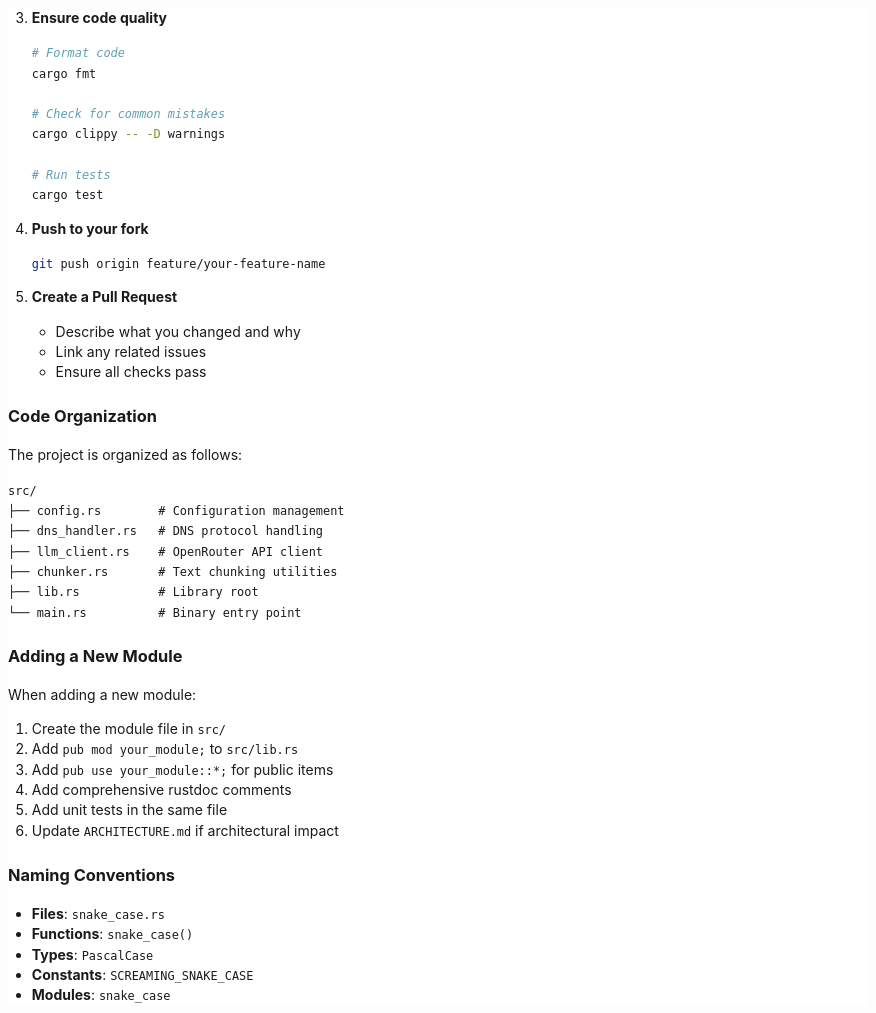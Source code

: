 3. **Ensure code quality**
   ```bash
   # Format code
   cargo fmt

   # Check for common mistakes
   cargo clippy -- -D warnings

   # Run tests
   cargo test
   ```

4. **Push to your fork**
   ```bash
   git push origin feature/your-feature-name
   ```

5. **Create a Pull Request**
   - Describe what you changed and why
   - Link any related issues
   - Ensure all checks pass

### Code Organization

The project is organized as follows:

```
src/
├── config.rs        # Configuration management
├── dns_handler.rs   # DNS protocol handling
├── llm_client.rs    # OpenRouter API client
├── chunker.rs       # Text chunking utilities
├── lib.rs           # Library root
└── main.rs          # Binary entry point
```

### Adding a New Module

When adding a new module:

1. Create the module file in `src/`
2. Add `pub mod your_module;` to `src/lib.rs`
3. Add `pub use your_module::*;` for public items
4. Add comprehensive rustdoc comments
5. Add unit tests in the same file
6. Update `ARCHITECTURE.md` if architectural impact

### Naming Conventions

- **Files**: `snake_case.rs`
- **Functions**: `snake_case()`
- **Types**: `PascalCase`
- **Constants**: `SCREAMING_SNAKE_CASE`
- **Modules**: `snake_case`
